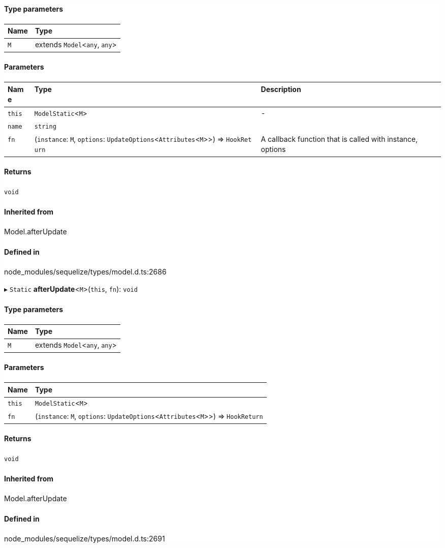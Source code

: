 #### Type parameters

| Name | Type |
| :------ | :------ |
| `M` | extends `Model`<`any`, `any`\> |

#### Parameters

| Name | Type | Description |
| :------ | :------ | :------ |
| `this` | `ModelStatic`<`M`\> | - |
| `name` | `string` |  |
| `fn` | (`instance`: `M`, `options`: `UpdateOptions`<`Attributes`<`M`\>\>) => `HookReturn` | A callback function that is called with instance, options |

#### Returns

`void`

#### Inherited from

Model.afterUpdate

#### Defined in

node_modules/sequelize/types/model.d.ts:2686

▸ `Static` **afterUpdate**<`M`\>(`this`, `fn`): `void`

#### Type parameters

| Name | Type |
| :------ | :------ |
| `M` | extends `Model`<`any`, `any`\> |

#### Parameters

| Name | Type |
| :------ | :------ |
| `this` | `ModelStatic`<`M`\> |
| `fn` | (`instance`: `M`, `options`: `UpdateOptions`<`Attributes`<`M`\>\>) => `HookReturn` |

#### Returns

`void`

#### Inherited from

Model.afterUpdate

#### Defined in

node_modules/sequelize/types/model.d.ts:2691

